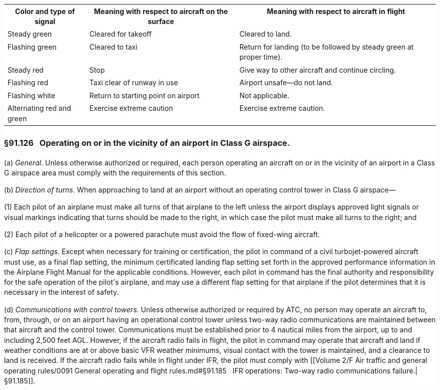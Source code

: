 <div>

<table data-border="1" data-cellpadding="1" data-cellspacing="1" data-frame="void" width="100%"><tbody><tr class="header"><th scope="col">Color and type of signal</th><th scope="col">Meaning with respect to aircraft on the surface</th><th scope="col">Meaning with respect to aircraft in flight</th></tr><tr class="odd"><td style="text-align: left;" scope="row">Steady green</td><td style="text-align: left;">Cleared for takeoff</td><td style="text-align: left;">Cleared to land.</td></tr><tr class="even"><td style="text-align: left;" scope="row">Flashing green</td><td style="text-align: left;">Cleared to taxi</td><td style="text-align: left;">Return for landing (to be followed by steady green at proper time).</td></tr><tr class="odd"><td style="text-align: left;" scope="row">Steady red</td><td style="text-align: left;">Stop</td><td style="text-align: left;">Give way to other aircraft and continue circling.</td></tr><tr class="even"><td style="text-align: left;" scope="row">Flashing red</td><td style="text-align: left;">Taxi clear of runway in use</td><td style="text-align: left;">Airport unsafe—do not land.</td></tr><tr class="odd"><td style="text-align: left;" scope="row">Flashing white</td><td style="text-align: left;">Return to starting point on airport</td><td style="text-align: left;">Not applicable.</td></tr><tr class="even"><td style="text-align: left;" scope="row">Alternating red and green</td><td style="text-align: left;">Exercise extreme caution</td><td style="text-align: left;">Exercise extreme caution.</td></tr></tbody></table>

</div>

</div>

### §91.126   Operating on or in the vicinity of an airport in Class G airspace.

\(a\) *General.* Unless otherwise authorized or required, each person operating an aircraft on or in the vicinity of an airport in a Class G airspace area must comply with the requirements of this section.

\(b\) *Direction of turns.* When approaching to land at an airport without an operating control tower in Class G airspace—

\(1\) Each pilot of an airplane must make all turns of that airplane to the left unless the airport displays approved light signals or visual markings indicating that turns should be made to the right, in which case the pilot must make all turns to the right; and

\(2\) Each pilot of a helicopter or a powered parachute must avoid the flow of fixed-wing aircraft.

\(c\) *Flap settings.* Except when necessary for training or certification, the pilot in command of a civil turbojet-powered aircraft must use, as a final flap setting, the minimum certificated landing flap setting set forth in the approved performance information in the Airplane Flight Manual for the applicable conditions. However, each pilot in command has the final authority and responsibility for the safe operation of the pilot's airplane, and may use a different flap setting for that airplane if the pilot determines that it is necessary in the interest of safety.

\(d\) *Communications with control towers.* Unless otherwise authorized or required by ATC, no person may operate an aircraft to, from, through, or on an airport having an operational control tower unless two-way radio communications are maintained between that aircraft and the control tower. Communications must be established prior to 4 nautical miles from the airport, up to and including 2,500 feet AGL. However, if the aircraft radio fails in flight, the pilot in command may operate that aircraft and land if weather conditions are at or above basic VFR weather minimums, visual contact with the tower is maintained, and a clearance to land is received. If the aircraft radio fails while in flight under IFR, the pilot must comply with [[Volume 2/F Air traffic and general operating rules/0091 General operating and flight rules.md#§91.185   IFR operations: Two-way radio communications failure.|§91.185]].

